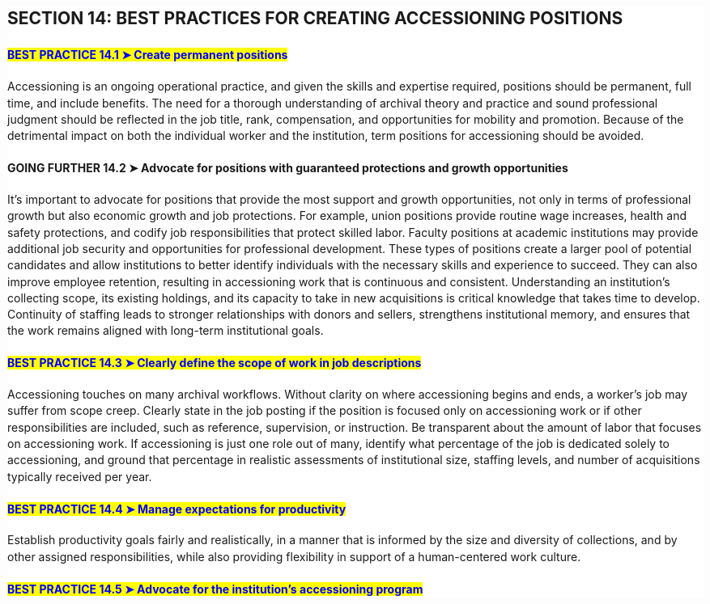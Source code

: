## SECTION 14: BEST PRACTICES FOR CREATING ACCESSIONING POSITIONS <a href="#section14" id="section14"></a>

#### <mark style="color:blue;">BEST PRACTICE 14.1 ➤  Create permanent positions</mark> <a href="#bp14-1" id="bp14-1"></a>

Accessioning is an ongoing operational practice, and given the skills and expertise required, positions should be permanent, full time, and include benefits. The need for a thorough understanding of archival theory and practice and sound professional judgment should be reflected in the job title, rank, compensation, and opportunities for mobility and promotion. Because of the detrimental impact on both the individual worker and the institution, term positions for accessioning should be avoided.

#### GOING FURTHER 14.2 ➤  Advocate for positions with guaranteed protections and growth opportunities <a href="#bp14-2" id="bp14-2"></a>

It’s important to advocate for positions that provide the most support and growth opportunities, not only in terms of professional growth but also economic growth and job protections. For example, union positions provide routine wage increases, health and safety protections, and codify job responsibilities that protect skilled labor. Faculty positions at academic institutions may provide additional job security and opportunities for professional development. These types of positions create a larger pool of potential candidates and allow institutions to better identify individuals with the necessary skills and experience to succeed. They can also improve employee retention, resulting in accessioning work that is continuous and consistent. Understanding an institution’s collecting scope, its existing holdings, and its capacity to take in new acquisitions is critical knowledge that takes time to develop. Continuity of staffing leads to stronger relationships with donors and sellers, strengthens institutional memory, and ensures that the work remains aligned with long-term institutional goals.

#### <mark style="color:blue;">BEST PRACTICE 14.3 ➤  Clearly define the scope of work in job descriptions</mark> <a href="#bp14-3" id="bp14-3"></a>

Accessioning touches on many archival workflows. Without clarity on where accessioning begins and ends, a worker’s job may suffer from scope creep. Clearly state in the job posting if the position is focused only on accessioning work or if other responsibilities are included, such as reference, supervision, or instruction. Be transparent about the amount of labor that focuses on accessioning work. If accessioning is just one role out of many, identify what percentage of the job is dedicated solely to accessioning, and ground that percentage in realistic assessments of institutional size, staffing levels, and number of acquisitions typically received per year.

#### <mark style="color:blue;">BEST PRACTICE 14.4 ➤  Manage expectations for productivity</mark> <a href="#bp14-4" id="bp14-4"></a>

Establish productivity goals fairly and realistically, in a manner that is informed by the size and diversity of collections, and by other assigned responsibilities, while also providing flexibility in support of a human-centered work culture.

#### <mark style="color:blue;">BEST PRACTICE 14.5 ➤  Advocate for the institution’s accessioning program</mark> <a href="#bp14-5" id="bp14-5"></a>
